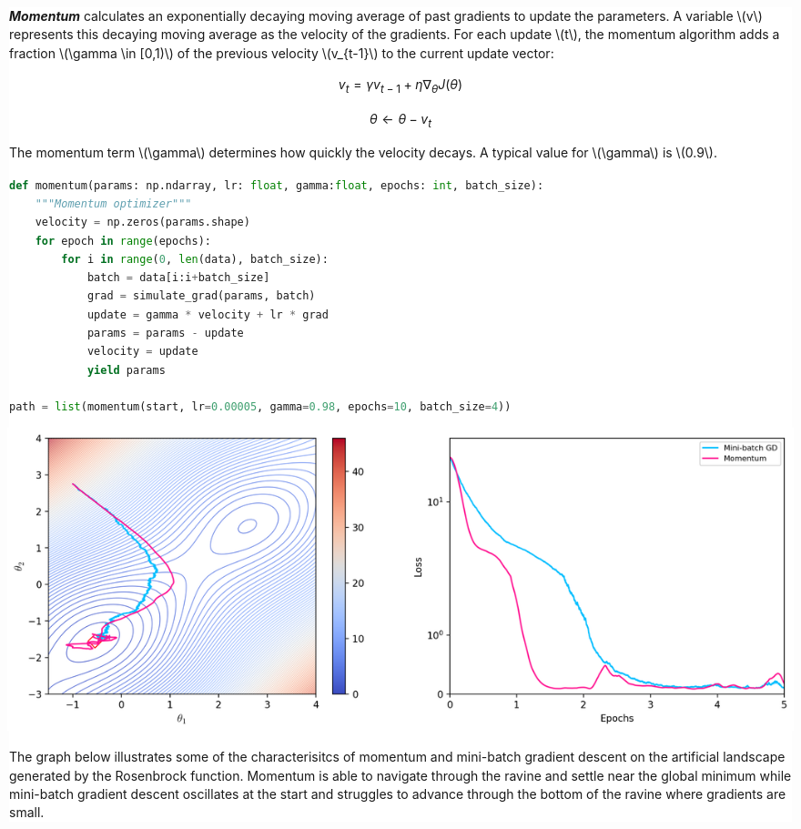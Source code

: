 ***Momentum*** calculates an exponentially decaying moving average of past gradients to update the parameters. A variable \\(v\\) represents this decaying moving average as the velocity of the gradients. For each update \\(t\\), the momentum algorithm adds a fraction \\(\gamma \in [0,1)\\) of the previous velocity \\(v_{t-1}\\) to the current update vector:

$$v_t = \gamma v_{t-1} + \eta\nabla_{\theta}J(\theta)$$

$$\theta \leftarrow \theta - v_t$$

The momentum term \\(\gamma\\) determines how quickly the velocity decays. A typical value for \\(\gamma\\) is \\(0.9\\).

```python
def momentum(params: np.ndarray, lr: float, gamma:float, epochs: int, batch_size):
    """Momentum optimizer"""
    velocity = np.zeros(params.shape)
    for epoch in range(epochs):
        for i in range(0, len(data), batch_size):
            batch = data[i:i+batch_size]
            grad = simulate_grad(params, batch)
            update = gamma * velocity + lr * grad
            params = params - update
            velocity = update
            yield params

path = list(momentum(start, lr=0.00005, gamma=0.98, epochs=10, batch_size=4))
```

<div align="center">
<div style="width: 130%;max-width: 90vw;transform: translateX(-50%);margin-left: 50%;">
<img src="/assets/images/mccormick_momentum.png"/>
</div>
</div>

The graph below illustrates some of the characterisitcs of momentum and mini-batch gradient descent on the artificial landscape generated by the Rosenbrock function. Momentum is able to navigate through the ravine and settle near the global minimum while mini-batch gradient descent oscillates at the start and struggles to advance through the bottom of the ravine where gradients are small.
